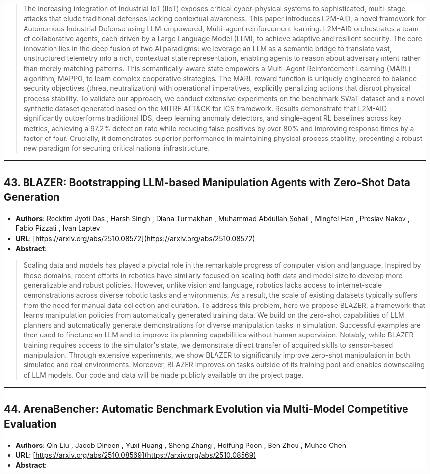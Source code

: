> The increasing integration of Industrial IoT (IIoT) exposes critical cyber-physical systems to sophisticated, multi-stage attacks that elude traditional defenses lacking contextual awareness. This paper introduces L2M-AID, a novel framework for Autonomous Industrial Defense using LLM-empowered, Multi-agent reinforcement learning. L2M-AID orchestrates a team of collaborative agents, each driven by a Large Language Model (LLM), to achieve adaptive and resilient security. The core innovation lies in the deep fusion of two AI paradigms: we leverage an LLM as a semantic bridge to translate vast, unstructured telemetry into a rich, contextual state representation, enabling agents to reason about adversary intent rather than merely matching patterns. This semantically-aware state empowers a Multi-Agent Reinforcement Learning (MARL) algorithm, MAPPO, to learn complex cooperative strategies. The MARL reward function is uniquely engineered to balance security objectives (threat neutralization) with operational imperatives, explicitly penalizing actions that disrupt physical process stability. To validate our approach, we conduct extensive experiments on the benchmark SWaT dataset and a novel synthetic dataset generated based on the MITRE ATT&CK for ICS framework. Results demonstrate that L2M-AID significantly outperforms traditional IDS, deep learning anomaly detectors, and single-agent RL baselines across key metrics, achieving a 97.2% detection rate while reducing false positives by over 80% and improving response times by a factor of four. Crucially, it demonstrates superior performance in maintaining physical process stability, presenting a robust new paradigm for securing critical national infrastructure.

---

## 43. BLAZER: Bootstrapping LLM-based Manipulation Agents with Zero-Shot Data Generation
- **Authors**: Rocktim Jyoti Das , Harsh Singh , Diana Turmakhan , Muhammad Abdullah Sohail , Mingfei Han , Preslav Nakov , Fabio Pizzati , Ivan Laptev
- **URL**: [https://arxiv.org/abs/2510.08572](https://arxiv.org/abs/2510.08572)
- **Abstract**:
> Scaling data and models has played a pivotal role in the remarkable progress of computer vision and language. Inspired by these domains, recent efforts in robotics have similarly focused on scaling both data and model size to develop more generalizable and robust policies. However, unlike vision and language, robotics lacks access to internet-scale demonstrations across diverse robotic tasks and environments. As a result, the scale of existing datasets typically suffers from the need for manual data collection and curation. To address this problem, here we propose BLAZER, a framework that learns manipulation policies from automatically generated training data. We build on the zero-shot capabilities of LLM planners and automatically generate demonstrations for diverse manipulation tasks in simulation. Successful examples are then used to finetune an LLM and to improve its planning capabilities without human supervision. Notably, while BLAZER training requires access to the simulator's state, we demonstrate direct transfer of acquired skills to sensor-based manipulation. Through extensive experiments, we show BLAZER to significantly improve zero-shot manipulation in both simulated and real environments. Moreover, BLAZER improves on tasks outside of its training pool and enables downscaling of LLM models. Our code and data will be made publicly available on the project page.

---

## 44. ArenaBencher: Automatic Benchmark Evolution via Multi-Model Competitive Evaluation
- **Authors**: Qin Liu , Jacob Dineen , Yuxi Huang , Sheng Zhang , Hoifung Poon , Ben Zhou , Muhao Chen
- **URL**: [https://arxiv.org/abs/2510.08569](https://arxiv.org/abs/2510.08569)
- **Abstract**: